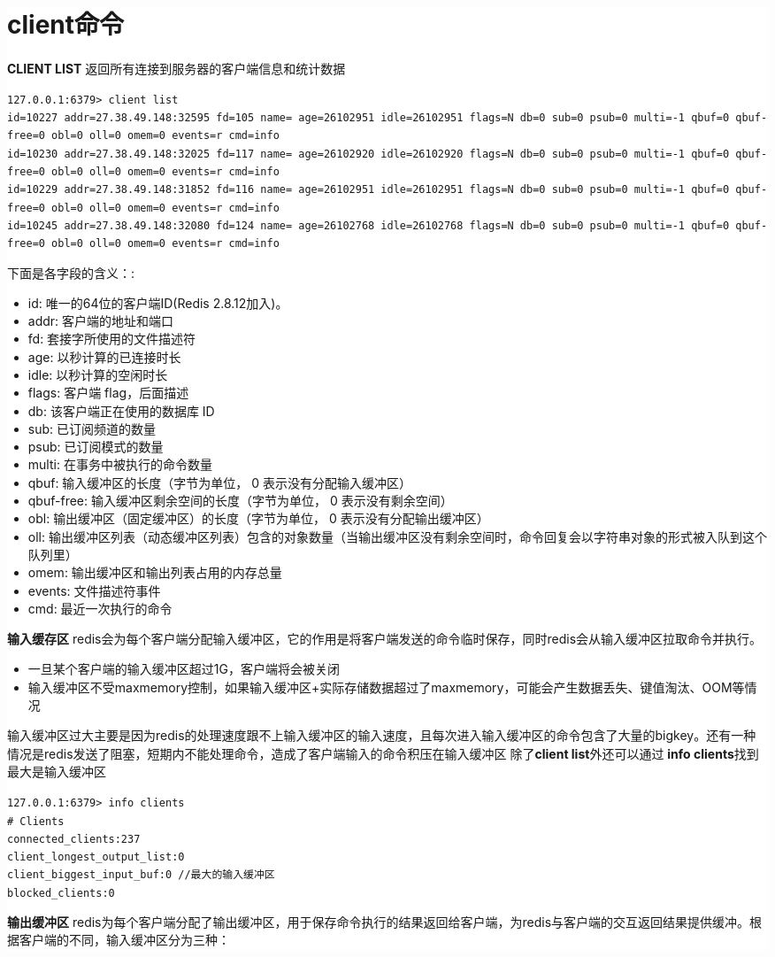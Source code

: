 # client命令
**CLIENT LIST** 返回所有连接到服务器的客户端信息和统计数据

    127.0.0.1:6379> client list
    id=10227 addr=27.38.49.148:32595 fd=105 name= age=26102951 idle=26102951 flags=N db=0 sub=0 psub=0 multi=-1 qbuf=0 qbuf-free=0 obl=0 oll=0 omem=0 events=r cmd=info
    id=10230 addr=27.38.49.148:32025 fd=117 name= age=26102920 idle=26102920 flags=N db=0 sub=0 psub=0 multi=-1 qbuf=0 qbuf-free=0 obl=0 oll=0 omem=0 events=r cmd=info
    id=10229 addr=27.38.49.148:31852 fd=116 name= age=26102951 idle=26102951 flags=N db=0 sub=0 psub=0 multi=-1 qbuf=0 qbuf-free=0 obl=0 oll=0 omem=0 events=r cmd=info
    id=10245 addr=27.38.49.148:32080 fd=124 name= age=26102768 idle=26102768 flags=N db=0 sub=0 psub=0 multi=-1 qbuf=0 qbuf-free=0 obl=0 oll=0 omem=0 events=r cmd=info
    
下面是各字段的含义：:

- id: 唯一的64位的客户端ID(Redis 2.8.12加入)。
- addr: 客户端的地址和端口
- fd: 套接字所使用的文件描述符
- age: 以秒计算的已连接时长
- idle: 以秒计算的空闲时长
- flags: 客户端 flag，后面描述
- db: 该客户端正在使用的数据库 ID
- sub: 已订阅频道的数量
- psub: 已订阅模式的数量
- multi: 在事务中被执行的命令数量
- qbuf: 输入缓冲区的长度（字节为单位， 0 表示没有分配输入缓冲区）
- qbuf-free: 输入缓冲区剩余空间的长度（字节为单位， 0 表示没有剩余空间）
- obl: 输出缓冲区（固定缓冲区）的长度（字节为单位， 0 表示没有分配输出缓冲区）
- oll: 输出缓冲区列表（动态缓冲区列表）包含的对象数量（当输出缓冲区没有剩余空间时，命令回复会以字符串对象的形式被入队到这个队列里）
- omem: 输出缓冲区和输出列表占用的内存总量
- events: 文件描述符事件
- cmd: 最近一次执行的命令

**输入缓存区**
redis会为每个客户端分配输入缓冲区，它的作用是将客户端发送的命令临时保存，同时redis会从输入缓冲区拉取命令并执行。

- 一旦某个客户端的输入缓冲区超过1G，客户端将会被关闭
- 输入缓冲区不受maxmemory控制，如果输入缓冲区+实际存储数据超过了maxmemory，可能会产生数据丢失、键值淘汰、OOM等情况

输入缓冲区过大主要是因为redis的处理速度跟不上输入缓冲区的输入速度，且每次进入输入缓冲区的命令包含了大量的bigkey。还有一种情况是redis发送了阻塞，短期内不能处理命令，造成了客户端输入的命令积压在输入缓冲区
除了**client list**外还可以通过 **info clients**找到最大是输入缓冲区

    127.0.0.1:6379> info clients
    # Clients
    connected_clients:237
    client_longest_output_list:0
    client_biggest_input_buf:0 //最大的输入缓冲区
    blocked_clients:0

**输出缓冲区**
redis为每个客户端分配了输出缓冲区，用于保存命令执行的结果返回给客户端，为redis与客户端的交互返回结果提供缓冲。根据客户端的不同，输入缓冲区分为三种：
